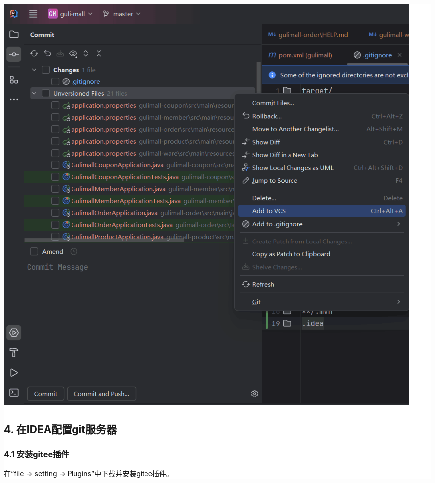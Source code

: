 <img src=".\images\git_IDEA_vmkdna.png" alt="git_IDEA_vmkdna" style="zoom:80%;" />

## 4. 在IDEA配置git服务器

### 4.1 安装gitee插件

在“file -> setting -> Plugins”中下载并安装gitee插件。
